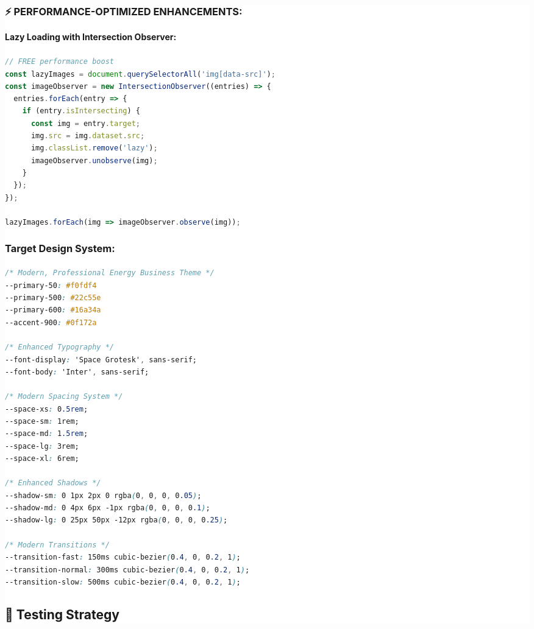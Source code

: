 ### **⚡ PERFORMANCE-OPTIMIZED ENHANCEMENTS:**

#### **Lazy Loading with Intersection Observer:**
```javascript
// FREE performance boost
const lazyImages = document.querySelectorAll('img[data-src]');
const imageObserver = new IntersectionObserver((entries) => {
  entries.forEach(entry => {
    if (entry.isIntersecting) {
      const img = entry.target;
      img.src = img.dataset.src;
      img.classList.remove('lazy');
      imageObserver.unobserve(img);
    }
  });
});

lazyImages.forEach(img => imageObserver.observe(img));
```

### **Target Design System:**
```css
/* Modern, Professional Energy Business Theme */
--primary-50: #f0fdf4
--primary-500: #22c55e  
--primary-600: #16a34a
--accent-900: #0f172a

/* Enhanced Typography */
--font-display: 'Space Grotesk', sans-serif;
--font-body: 'Inter', sans-serif;

/* Modern Spacing System */
--space-xs: 0.5rem;
--space-sm: 1rem;
--space-md: 1.5rem;
--space-lg: 3rem;
--space-xl: 6rem;

/* Enhanced Shadows */
--shadow-sm: 0 1px 2px 0 rgba(0, 0, 0, 0.05);
--shadow-md: 0 4px 6px -1px rgba(0, 0, 0, 0.1);
--shadow-lg: 0 25px 50px -12px rgba(0, 0, 0, 0.25);

/* Modern Transitions */
--transition-fast: 150ms cubic-bezier(0.4, 0, 0.2, 1);
--transition-normal: 300ms cubic-bezier(0.4, 0, 0.2, 1);
--transition-slow: 500ms cubic-bezier(0.4, 0, 0.2, 1);
```

## 🧪 **Testing Strategy**
